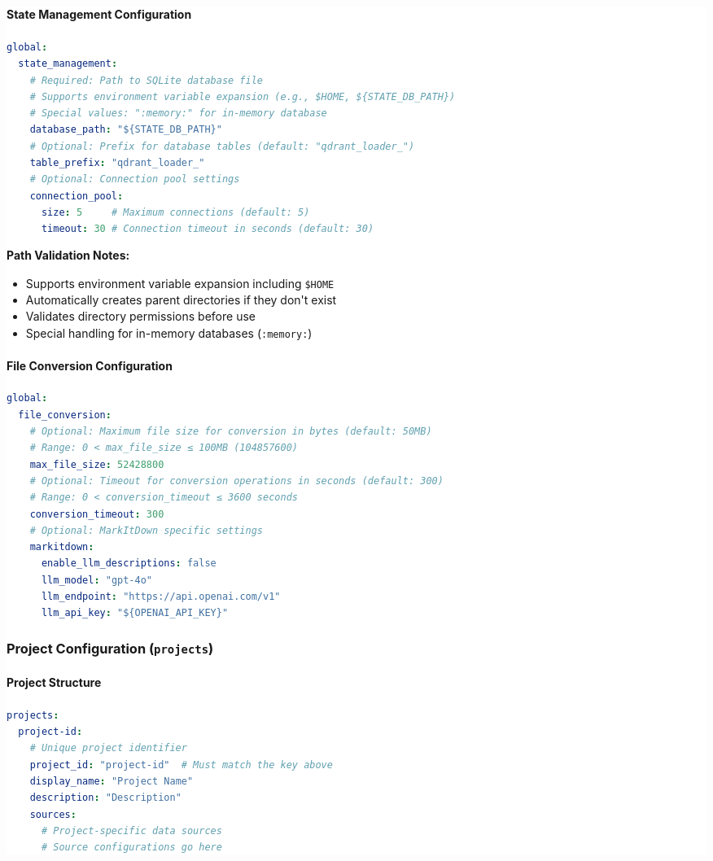 #### State Management Configuration

```yaml
global:
  state_management:
    # Required: Path to SQLite database file
    # Supports environment variable expansion (e.g., $HOME, ${STATE_DB_PATH})
    # Special values: ":memory:" for in-memory database
    database_path: "${STATE_DB_PATH}"
    # Optional: Prefix for database tables (default: "qdrant_loader_")
    table_prefix: "qdrant_loader_"
    # Optional: Connection pool settings
    connection_pool:
      size: 5     # Maximum connections (default: 5)
      timeout: 30 # Connection timeout in seconds (default: 30)
```

**Path Validation Notes:**

- Supports environment variable expansion including `$HOME`
- Automatically creates parent directories if they don't exist
- Validates directory permissions before use
- Special handling for in-memory databases (`:memory:`)

#### File Conversion Configuration

```yaml
global:
  file_conversion:
    # Optional: Maximum file size for conversion in bytes (default: 50MB)
    # Range: 0 < max_file_size ≤ 100MB (104857600)
    max_file_size: 52428800
    # Optional: Timeout for conversion operations in seconds (default: 300)
    # Range: 0 < conversion_timeout ≤ 3600 seconds
    conversion_timeout: 300
    # Optional: MarkItDown specific settings
    markitdown:
      enable_llm_descriptions: false
      llm_model: "gpt-4o"
      llm_endpoint: "https://api.openai.com/v1"
      llm_api_key: "${OPENAI_API_KEY}"
```

### Project Configuration (`projects`)

#### Project Structure

```yaml
projects:
  project-id:
    # Unique project identifier
    project_id: "project-id"  # Must match the key above
    display_name: "Project Name"
    description: "Description"
    sources:
      # Project-specific data sources
      # Source configurations go here
```
